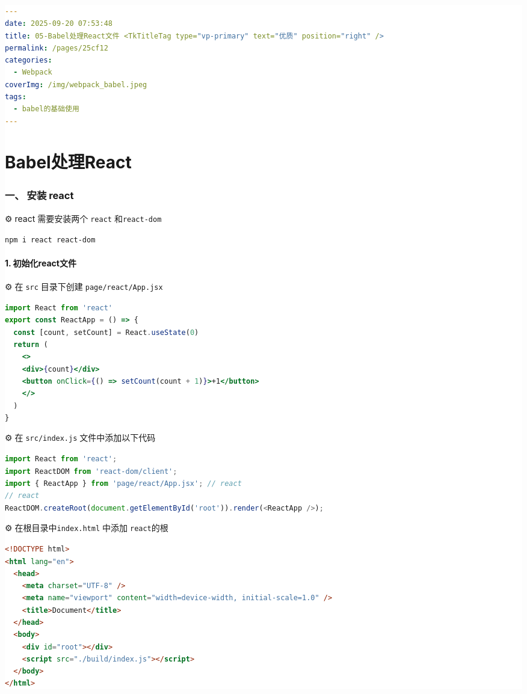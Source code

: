 ```yaml
---
date: 2025-09-20 07:53:48
title: 05-Babel处理React文件 <TkTitleTag type="vp-primary" text="优质" position="right" />
permalink: /pages/25cf12
categories:
  - Webpack
coverImg: /img/webpack_babel.jpeg
tags:
  - babel的基础使用
---
```


#  Babel处理React

### 一、 安装 react

:gear: react 需要安装两个 `react` 和`react-dom`

``` sh 
npm i react react-dom
```

#### 1. 初始化react文件

 :gear: 在 `src` 目录下创建 `page/react/App.jsx`

  ```jsx [App.react]
  import React from 'react'
  export const ReactApp = () => {
    const [count, setCount] = React.useState(0)
    return (
      <>
      <div>{count}</div>
      <button onClick={() => setCount(count + 1)}>+1</button>
      </>
    )
  }
  ```
:gear: 在 `src/index.js` 文件中添加以下代码

```js [index.js]
import React from 'react';
import ReactDOM from 'react-dom/client';
import { ReactApp } from 'page/react/App.jsx'; // react
// react
ReactDOM.createRoot(document.getElementById('root')).render(<ReactApp />);
```

:gear: 在根目录中`index.html` 中添加 `react`的根

```html [index.html]
<!DOCTYPE html>
<html lang="en">
  <head>
    <meta charset="UTF-8" />
    <meta name="viewport" content="width=device-width, initial-scale=1.0" />
    <title>Document</title>
  </head>
  <body>
    <div id="root"></div>
    <script src="./build/index.js"></script>
  </body>
</html>
```
